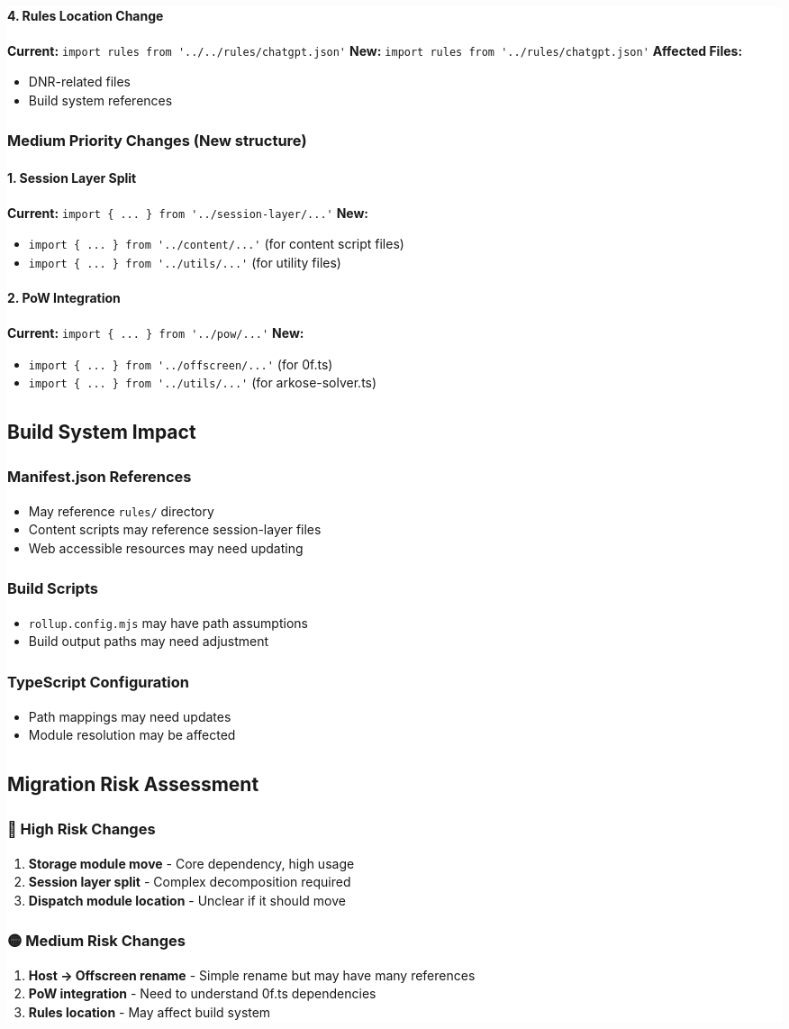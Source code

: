 #### **4. Rules Location Change**
**Current:** `import rules from '../../rules/chatgpt.json'`
**New:** `import rules from '../rules/chatgpt.json'`
**Affected Files:**
- DNR-related files
- Build system references

### **Medium Priority Changes** (New structure)

#### **1. Session Layer Split**
**Current:** `import { ... } from '../session-layer/...'`
**New:** 
- `import { ... } from '../content/...'` (for content script files)
- `import { ... } from '../utils/...'` (for utility files)

#### **2. PoW Integration**
**Current:** `import { ... } from '../pow/...'`
**New:**
- `import { ... } from '../offscreen/...'` (for 0f.ts)
- `import { ... } from '../utils/...'` (for arkose-solver.ts)

## Build System Impact

### **Manifest.json References**
- May reference `rules/` directory
- Content scripts may reference session-layer files
- Web accessible resources may need updating

### **Build Scripts**
- `rollup.config.mjs` may have path assumptions
- Build output paths may need adjustment

### **TypeScript Configuration**
- Path mappings may need updates
- Module resolution may be affected

## Migration Risk Assessment

### **🔴 High Risk Changes**
1. **Storage module move** - Core dependency, high usage
2. **Session layer split** - Complex decomposition required
3. **Dispatch module location** - Unclear if it should move

### **🟡 Medium Risk Changes**
1. **Host → Offscreen rename** - Simple rename but may have many references
2. **PoW integration** - Need to understand 0f.ts dependencies
3. **Rules location** - May affect build system
